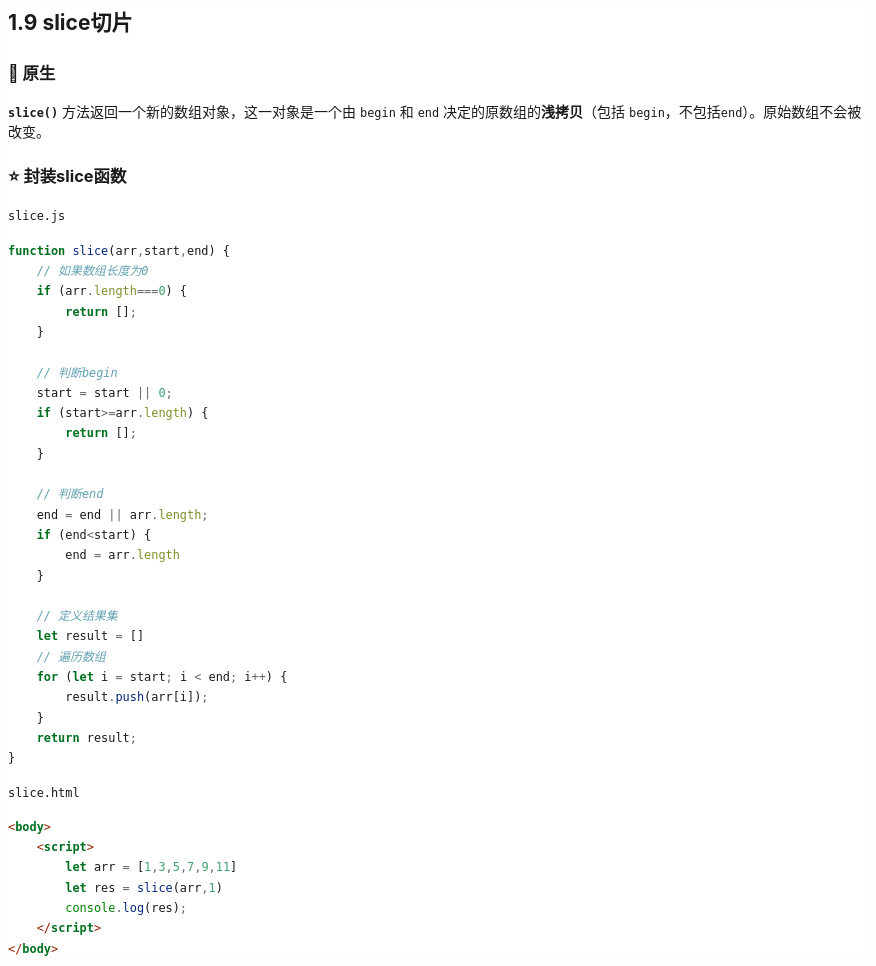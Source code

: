 

## 1.9 slice切片

### :older_man: 原生

**`slice()`** 方法返回一个新的数组对象，这一对象是一个由 `begin` 和 `end` 决定的原数组的**浅拷贝**（包括 `begin`，不包括`end`）。原始数组不会被改变。

### :star: 封装slice函数

`slice.js`

```js
function slice(arr,start,end) {
    // 如果数组长度为0
    if (arr.length===0) {
        return [];
    }
    
    // 判断begin
    start = start || 0;
    if (start>=arr.length) {
        return [];
    }

    // 判断end
    end = end || arr.length;
    if (end<start) {
        end = arr.length
    }

    // 定义结果集
    let result = []
    // 遍历数组
    for (let i = start; i < end; i++) {
        result.push(arr[i]);
    }
    return result;
}
```

`slice.html`

```html
<body>
    <script>
        let arr = [1,3,5,7,9,11]
        let res = slice(arr,1)
        console.log(res);
    </script>
</body>
```

